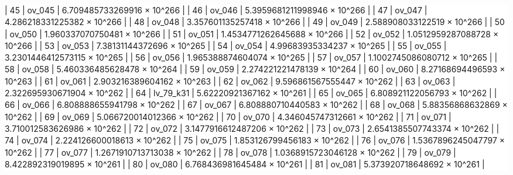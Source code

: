 | 45 | ov_045 | 6.709485733269916 × 10^266 |
| 46 | ov_046 | 5.3959681211998946 × 10^266 |
| 47 | ov_047 | 4.286218331225382 × 10^266 |
| 48 | ov_048 | 3.357601135257418 × 10^266 |
| 49 | ov_049 | 2.588908033122519 × 10^266 |
| 50 | ov_050 | 1.960337070750481 × 10^266 |
| 51 | ov_051 | 1.4534771262645688 × 10^266 |
| 52 | ov_052 | 1.0512959287088728 × 10^266 |
| 53 | ov_053 | 7.38131144372696 × 10^265 |
| 54 | ov_054 | 4.99683935334237 × 10^265 |
| 55 | ov_055 | 3.2301446412573115 × 10^265 |
| 56 | ov_056 | 1.965388874604074 × 10^265 |
| 57 | ov_057 | 1.1002745086080712 × 10^265 |
| 58 | ov_058 | 5.460336485628478 × 10^264 |
| 59 | ov_059 | 2.274221221478139 × 10^264 |
| 60 | ov_060 | 8.27168694496593 × 10^263 |
| 61 | ov_061 | 2.903216389604162 × 10^263 |
| 62 | ov_062 | 9.596861567555447 × 10^262 |
| 63 | ov_063 | 2.322695930671904 × 10^262 |
| 64 | lv_79_k31 | 5.62220921367162 × 10^261 |
| 65 | ov_065 | 6.808921122056793 × 10^262 |
| 66 | ov_066 | 6.808888655941798 × 10^262 |
| 67 | ov_067 | 6.808880710440583 × 10^262 |
| 68 | ov_068 | 5.88356868632869 × 10^262 |
| 69 | ov_069 | 5.066720014012366 × 10^262 |
| 70 | ov_070 | 4.346045747312661 × 10^262 |
| 71 | ov_071 | 3.710012583626986 × 10^262 |
| 72 | ov_072 | 3.1477916612487206 × 10^262 |
| 73 | ov_073 | 2.6541385507743374 × 10^262 |
| 74 | ov_074 | 2.224126600018613 × 10^262 |
| 75 | ov_075 | 1.853126799456183 × 10^262 |
| 76 | ov_076 | 1.5367896245047797 × 10^262 |
| 77 | ov_077 | 1.2671910713713038 × 10^262 |
| 78 | ov_078 | 1.0368915723046128 × 10^262 |
| 79 | ov_079 | 8.422892319019895 × 10^261 |
| 80 | ov_080 | 6.768436981645484 × 10^261 |
| 81 | ov_081 | 5.373920718648692 × 10^261 |